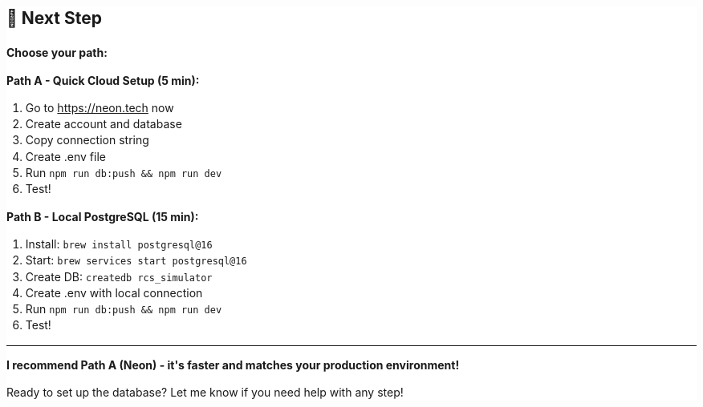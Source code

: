 
## 🎉 **Next Step**

**Choose your path:**

**Path A - Quick Cloud Setup (5 min):**
1. Go to https://neon.tech now
2. Create account and database
3. Copy connection string
4. Create .env file
5. Run `npm run db:push && npm run dev`
6. Test!

**Path B - Local PostgreSQL (15 min):**
1. Install: `brew install postgresql@16`
2. Start: `brew services start postgresql@16`
3. Create DB: `createdb rcs_simulator`
4. Create .env with local connection
5. Run `npm run db:push && npm run dev`
6. Test!

---

**I recommend Path A (Neon) - it's faster and matches your production environment!**

Ready to set up the database? Let me know if you need help with any step!

